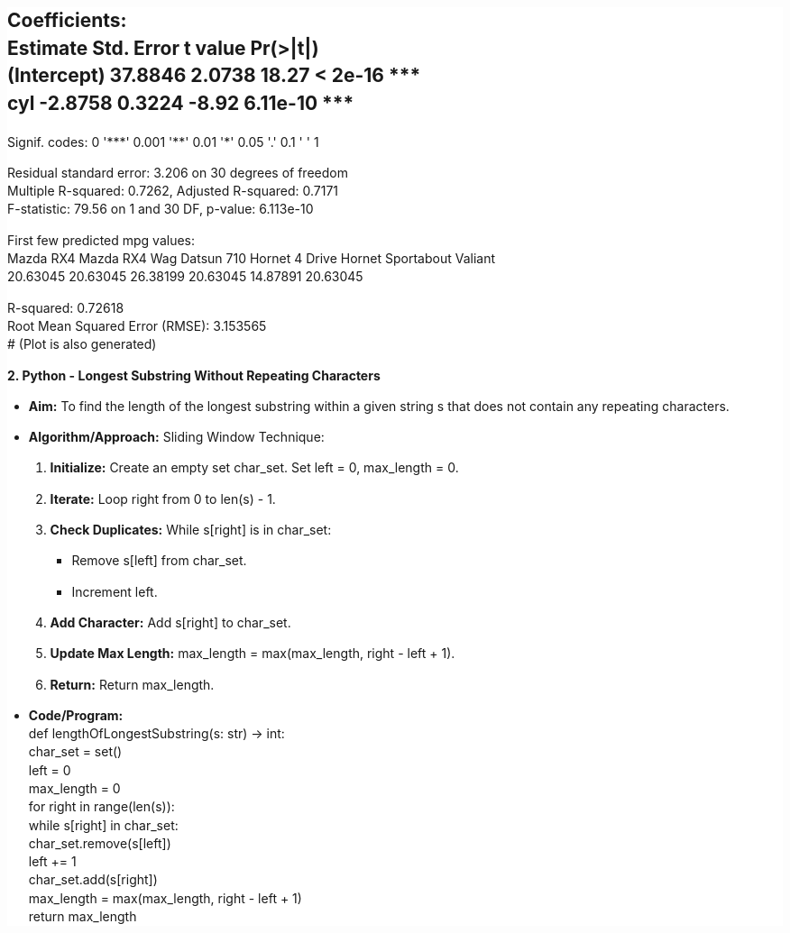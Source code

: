   Coefficients:  
  Estimate Std. Error t value Pr(\>\|t\|)  
  (Intercept) 37.8846 2.0738 18.27 \< 2e-16 \*\*\*  
  cyl -2.8758 0.3224 -8.92 6.11e-10 \*\*\*  
  ---  
  Signif. codes: 0 '\*\*\*' 0.001 '\*\*' 0.01 '\*' 0.05 '.' 0.1 ' ' 1  
    
  Residual standard error: 3.206 on 30 degrees of freedom  
  Multiple R-squared: 0.7262, Adjusted R-squared: 0.7171  
  F-statistic: 79.56 on 1 and 30 DF, p-value: 6.113e-10  
    
  First few predicted mpg values:  
  Mazda RX4 Mazda RX4 Wag Datsun 710 Hornet 4 Drive Hornet Sportabout
  Valiant  
  20.63045 20.63045 26.38199 20.63045 14.87891 20.63045  
    
  R-squared: 0.72618  
  Root Mean Squared Error (RMSE): 3.153565  
  \# (Plot is also generated)

**2. Python - Longest Substring Without Repeating Characters**

- **Aim:** To find the length of the longest substring within a given
  string s that does not contain any repeating characters.

- **Algorithm/Approach:** Sliding Window Technique:

  1.  **Initialize:** Create an empty set char_set. Set left = 0,
      max_length = 0.

  2.  **Iterate:** Loop right from 0 to len(s) - 1.

  3.  **Check Duplicates:** While s\[right\] is in char_set:

      - Remove s\[left\] from char_set.

      - Increment left.

  4.  **Add Character:** Add s\[right\] to char_set.

  5.  **Update Max Length:** max_length = max(max_length, right - left +
      1).

  6.  **Return:** Return max_length.

- **Code/Program:**  
  def lengthOfLongestSubstring(s: str) -\> int:  
  char_set = set()  
  left = 0  
  max_length = 0  
  for right in range(len(s)):  
  while s\[right\] in char_set:  
  char_set.remove(s\[left\])  
  left += 1  
  char_set.add(s\[right\])  
  max_length = max(max_length, right - left + 1)  
  return max_length  
    